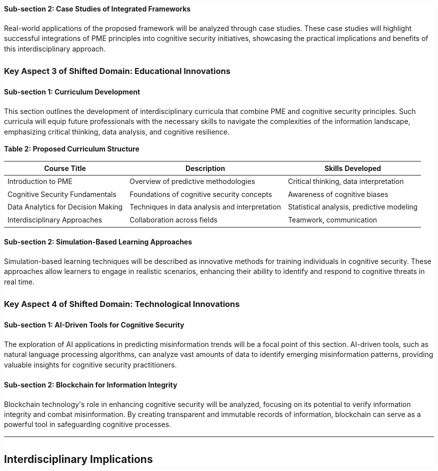 #### Sub-section 2: Case Studies of Integrated Frameworks

Real-world applications of the proposed framework will be analyzed through case studies. These case studies will highlight successful integrations of PME principles into cognitive security initiatives, showcasing the practical implications and benefits of this interdisciplinary approach.

### Key Aspect 3 of Shifted Domain: Educational Innovations

#### Sub-section 1: Curriculum Development

This section outlines the development of interdisciplinary curricula that combine PME and cognitive security principles. Such curricula will equip future professionals with the necessary skills to navigate the complexities of the information landscape, emphasizing critical thinking, data analysis, and cognitive resilience.

**Table 2: Proposed Curriculum Structure**

| Course Title                        | Description                                       | Skills Developed                          |
|-------------------------------------|---------------------------------------------------|------------------------------------------|
| Introduction to PME                 | Overview of predictive methodologies               | Critical thinking, data interpretation   |
| Cognitive Security Fundamentals      | Foundations of cognitive security concepts        | Awareness of cognitive biases             |
| Data Analytics for Decision Making   | Techniques in data analysis and interpretation    | Statistical analysis, predictive modeling |
| Interdisciplinary Approaches         | Collaboration across fields                        | Teamwork, communication                   |

#### Sub-section 2: Simulation-Based Learning Approaches

Simulation-based learning techniques will be described as innovative methods for training individuals in cognitive security. These approaches allow learners to engage in realistic scenarios, enhancing their ability to identify and respond to cognitive threats in real time.

### Key Aspect 4 of Shifted Domain: Technological Innovations

#### Sub-section 1: AI-Driven Tools for Cognitive Security

The exploration of AI applications in predicting misinformation trends will be a focal point of this section. AI-driven tools, such as natural language processing algorithms, can analyze vast amounts of data to identify emerging misinformation patterns, providing valuable insights for cognitive security practitioners.

#### Sub-section 2: Blockchain for Information Integrity

Blockchain technology's role in enhancing cognitive security will be analyzed, focusing on its potential to verify information integrity and combat misinformation. By creating transparent and immutable records of information, blockchain can serve as a powerful tool in safeguarding cognitive processes.

---

## Interdisciplinary Implications
